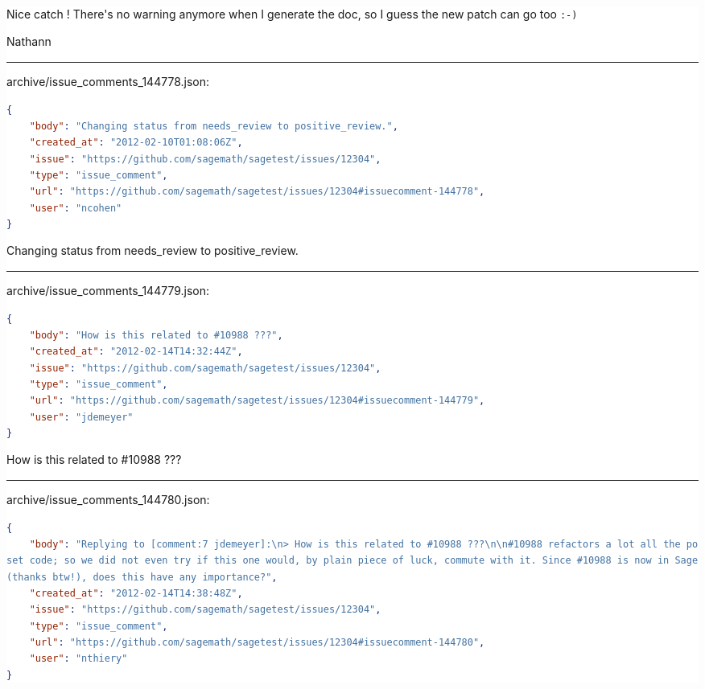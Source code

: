 Nice catch ! There's no warning anymore when I generate the doc, so I guess the new patch can go too `:-)`

Nathann



---

archive/issue_comments_144778.json:
```json
{
    "body": "Changing status from needs_review to positive_review.",
    "created_at": "2012-02-10T01:08:06Z",
    "issue": "https://github.com/sagemath/sagetest/issues/12304",
    "type": "issue_comment",
    "url": "https://github.com/sagemath/sagetest/issues/12304#issuecomment-144778",
    "user": "ncohen"
}
```

Changing status from needs_review to positive_review.



---

archive/issue_comments_144779.json:
```json
{
    "body": "How is this related to #10988 ???",
    "created_at": "2012-02-14T14:32:44Z",
    "issue": "https://github.com/sagemath/sagetest/issues/12304",
    "type": "issue_comment",
    "url": "https://github.com/sagemath/sagetest/issues/12304#issuecomment-144779",
    "user": "jdemeyer"
}
```

How is this related to #10988 ???



---

archive/issue_comments_144780.json:
```json
{
    "body": "Replying to [comment:7 jdemeyer]:\n> How is this related to #10988 ???\n\n#10988 refactors a lot all the poset code; so we did not even try if this one would, by plain piece of luck, commute with it. Since #10988 is now in Sage (thanks btw!), does this have any importance?",
    "created_at": "2012-02-14T14:38:48Z",
    "issue": "https://github.com/sagemath/sagetest/issues/12304",
    "type": "issue_comment",
    "url": "https://github.com/sagemath/sagetest/issues/12304#issuecomment-144780",
    "user": "nthiery"
}
```
